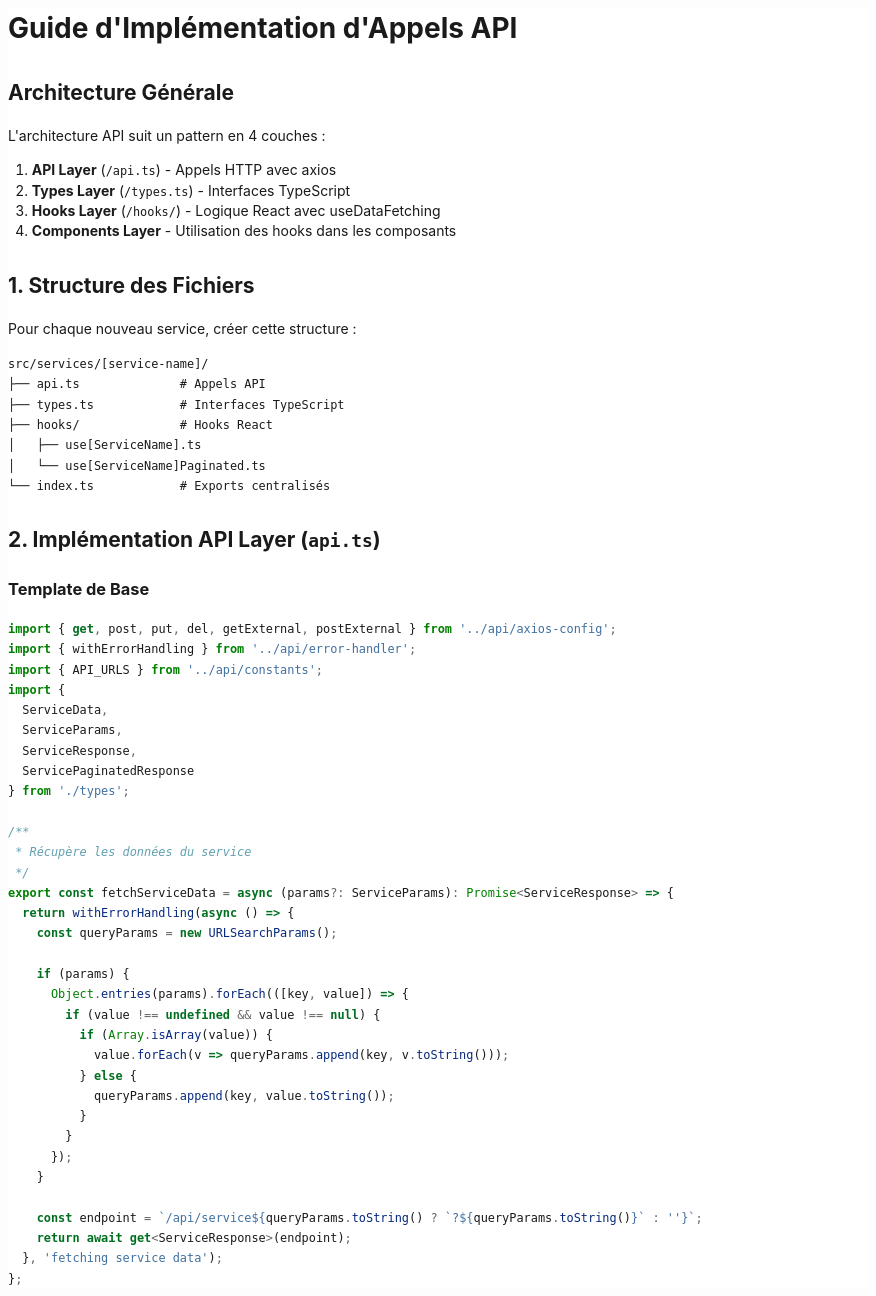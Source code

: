 # Guide d'Implémentation d'Appels API

## Architecture Générale

L'architecture API suit un pattern en 4 couches :
1. **API Layer** (`/api.ts`) - Appels HTTP avec axios
2. **Types Layer** (`/types.ts`) - Interfaces TypeScript
3. **Hooks Layer** (`/hooks/`) - Logique React avec useDataFetching
4. **Components Layer** - Utilisation des hooks dans les composants

## 1. Structure des Fichiers

Pour chaque nouveau service, créer cette structure :
```
src/services/[service-name]/
├── api.ts              # Appels API
├── types.ts            # Interfaces TypeScript
├── hooks/              # Hooks React
│   ├── use[ServiceName].ts
│   └── use[ServiceName]Paginated.ts
└── index.ts            # Exports centralisés
```

## 2. Implémentation API Layer (`api.ts`)

### Template de Base
```typescript
import { get, post, put, del, getExternal, postExternal } from '../api/axios-config';
import { withErrorHandling } from '../api/error-handler';
import { API_URLS } from '../api/constants';
import { 
  ServiceData, 
  ServiceParams, 
  ServiceResponse,
  ServicePaginatedResponse 
} from './types';

/**
 * Récupère les données du service
 */
export const fetchServiceData = async (params?: ServiceParams): Promise<ServiceResponse> => {
  return withErrorHandling(async () => {
    const queryParams = new URLSearchParams();
    
    if (params) {
      Object.entries(params).forEach(([key, value]) => {
        if (value !== undefined && value !== null) {
          if (Array.isArray(value)) {
            value.forEach(v => queryParams.append(key, v.toString()));
          } else {
            queryParams.append(key, value.toString());
          }
        }
      });
    }
    
    const endpoint = `/api/service${queryParams.toString() ? `?${queryParams.toString()}` : ''}`;
    return await get<ServiceResponse>(endpoint);
  }, 'fetching service data');
};

```